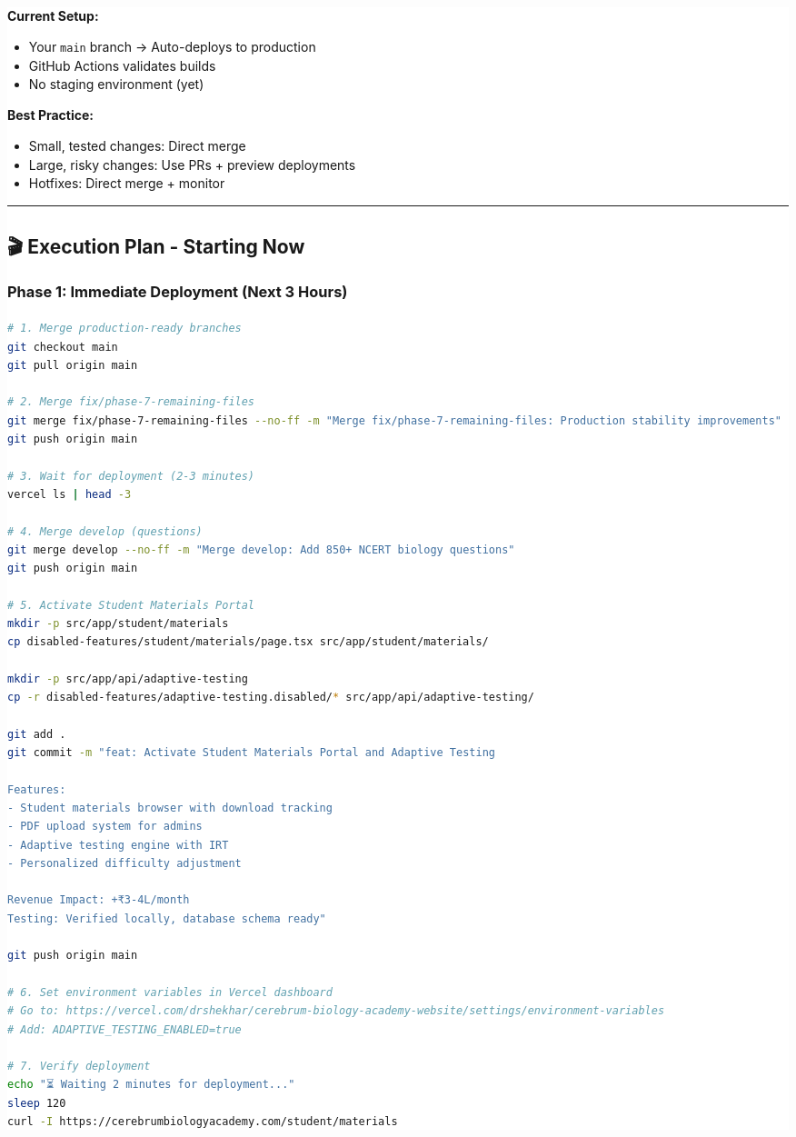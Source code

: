 **Current Setup:**

- Your `main` branch → Auto-deploys to production
- GitHub Actions validates builds
- No staging environment (yet)

**Best Practice:**

- Small, tested changes: Direct merge
- Large, risky changes: Use PRs + preview deployments
- Hotfixes: Direct merge + monitor

---

## 🎬 Execution Plan - Starting Now

### **Phase 1: Immediate Deployment (Next 3 Hours)**

```bash
# 1. Merge production-ready branches
git checkout main
git pull origin main

# 2. Merge fix/phase-7-remaining-files
git merge fix/phase-7-remaining-files --no-ff -m "Merge fix/phase-7-remaining-files: Production stability improvements"
git push origin main

# 3. Wait for deployment (2-3 minutes)
vercel ls | head -3

# 4. Merge develop (questions)
git merge develop --no-ff -m "Merge develop: Add 850+ NCERT biology questions"
git push origin main

# 5. Activate Student Materials Portal
mkdir -p src/app/student/materials
cp disabled-features/student/materials/page.tsx src/app/student/materials/

mkdir -p src/app/api/adaptive-testing
cp -r disabled-features/adaptive-testing.disabled/* src/app/api/adaptive-testing/

git add .
git commit -m "feat: Activate Student Materials Portal and Adaptive Testing

Features:
- Student materials browser with download tracking
- PDF upload system for admins
- Adaptive testing engine with IRT
- Personalized difficulty adjustment

Revenue Impact: +₹3-4L/month
Testing: Verified locally, database schema ready"

git push origin main

# 6. Set environment variables in Vercel dashboard
# Go to: https://vercel.com/drshekhar/cerebrum-biology-academy-website/settings/environment-variables
# Add: ADAPTIVE_TESTING_ENABLED=true

# 7. Verify deployment
echo "⏳ Waiting 2 minutes for deployment..."
sleep 120
curl -I https://cerebrumbiologyacademy.com/student/materials
```
